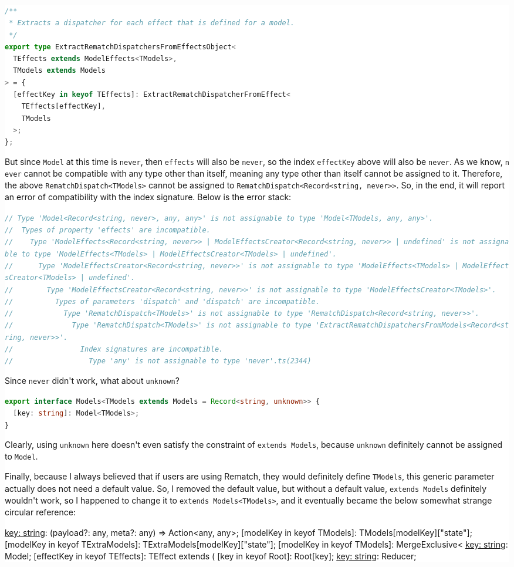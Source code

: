 ```ts
/**
 * Extracts a dispatcher for each effect that is defined for a model.
 */
export type ExtractRematchDispatchersFromEffectsObject<
  TEffects extends ModelEffects<TModels>,
  TModels extends Models
> = {
  [effectKey in keyof TEffects]: ExtractRematchDispatcherFromEffect<
    TEffects[effectKey],
    TModels
  >;
};
```

But since `Model` at this time is `never`, then `effects` will also be `never`, so the index `effectKey` above will also be `never`. As we know, `never` cannot be compatible with any type other than itself, meaning any type other than itself cannot be assigned to it. Therefore, the above `RematchDispatch<TModels>` cannot be assigned to `RematchDispatch<Record<string, never>>`. So, in the end, it will report an error of compatibility with the index signature. Below is the error stack:

```ts
// Type 'Model<Record<string, never>, any, any>' is not assignable to type 'Model<TModels, any, any>'.
//  Types of property 'effects' are incompatible.
//    Type 'ModelEffects<Record<string, never>> | ModelEffectsCreator<Record<string, never>> | undefined' is not assignable to type 'ModelEffects<TModels> | ModelEffectsCreator<TModels> | undefined'.
//      Type 'ModelEffectsCreator<Record<string, never>>' is not assignable to type 'ModelEffects<TModels> | ModelEffectsCreator<TModels> | undefined'.
//        Type 'ModelEffectsCreator<Record<string, never>>' is not assignable to type 'ModelEffectsCreator<TModels>'.
//          Types of parameters 'dispatch' and 'dispatch' are incompatible.
//            Type 'RematchDispatch<TModels>' is not assignable to type 'RematchDispatch<Record<string, never>>'.
//              Type 'RematchDispatch<TModels>' is not assignable to type 'ExtractRematchDispatchersFromModels<Record<string, never>>'.
//                Index signatures are incompatible.
//                  Type 'any' is not assignable to type 'never'.ts(2344)
```

Since `never` didn't work, what about `unknown`?

```ts
export interface Models<TModels extends Models = Record<string, unknown>> {
  [key: string]: Model<TModels>;
}
```

Clearly, using `unknown` here doesn't even satisfy the constraint of `extends Models`, because `unknown` definitely cannot be assigned to `Model`.

Finally, because I always believed that if users are using Rematch, they would definitely define `TModels`, this generic parameter actually does not need a default value. So, I removed the default value, but without a default value, `extends Models` definitely wouldn't work, so I happened to change it to `extends Models<TModels>`, and it eventually became the below somewhat strange circular reference:


  [key: string]: Reducer<TState>;
  [key: string]: ModelEffect<TModels>;
  [key: string]: (payload?: any, meta?: any) => Action<any, any>;
  [modelKey in keyof TModels]: TModels[modelKey]["state"];
  [modelKey in keyof TExtraModels]: TExtraModels[modelKey]["state"];
  [modelKey in keyof TModels]: MergeExclusive<
  [key: string]: Model<this>;
  [effectKey in keyof TEffects]: TEffect extends (
  [key in keyof Root]: Root[key];
  [key: string]: Reducer;